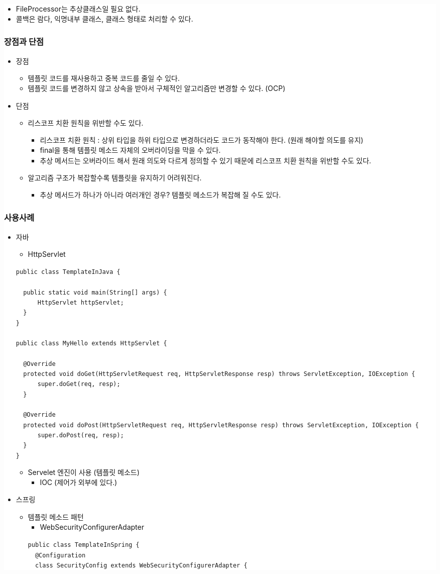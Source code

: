 ```
```
- FileProcessor는 추상클래스일 필요 없다.
- 콜백은 람다, 익명내부 클래스, 클래스 형태로 처리할 수 있다.

### 장점과 단점
- 장점
  - 템플릿 코드를 재사용하고 중복 코드를 줄일 수 있다.
  - 템플릿 코드를 변경하지 않고 상속을 받아서 구체적인 알고리즘만 변경할 수 있다. (OCP)

- 단점
  - 리스코프 치환 원칙을 위반할 수도 있다.
    - 리스코프 치환 원칙 : 상위 타입을 하위 타입으로 변경하더라도 코드가 동작해야 한다. (원래 해야할 의도를 유지)
    - final을 통해 템플릿 메소드 자체의 오버라이딩을 막을 수 있다.
    - 추상 메서드는 오버라이드 해서 원래 의도와 다르게 정의할 수 있기 때문에 리스코프 치환 원칙을 위반할 수도 있다. 

  - 알고리즘 구조가 복잡할수록 템플릿을 유지하기 어려워진다.
    - 추상 메서드가 하나가 아니라 여러개인 경우? 템플릿 메소드가 복잡해 질 수도 있다. 

### 사용사례
- 자바
  - HttpServlet
  ```
  public class TemplateInJava {

    public static void main(String[] args) {
        HttpServlet httpServlet;
    }
  }
  
  public class MyHello extends HttpServlet {

    @Override
    protected void doGet(HttpServletRequest req, HttpServletResponse resp) throws ServletException, IOException {
        super.doGet(req, resp);
    }

    @Override
    protected void doPost(HttpServletRequest req, HttpServletResponse resp) throws ServletException, IOException {
        super.doPost(req, resp);
    }
  }
  ```
    - Servelet 엔진이 사용 (템플릿 메소드)
      - IOC (제어가 외부에 있다.) 

- 스프링
  - 템플릿 메소드 패턴 
    - WebSecurityConfigurerAdapter
    ```
    public class TemplateInSpring {
      @Configuration
      class SecurityConfig extends WebSecurityConfigurerAdapter {
